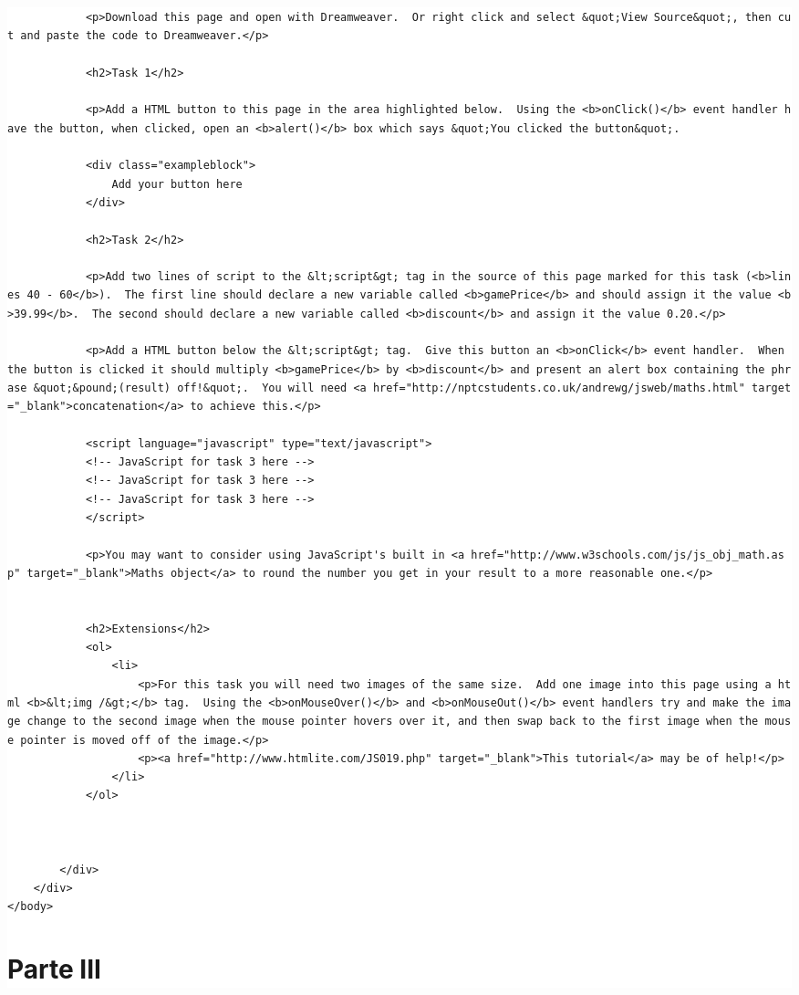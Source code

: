 			    <p>Download this page and open with Dreamweaver.  Or right click and select &quot;View Source&quot;, then cut and paste the code to Dreamweaver.</p>
                
                <h2>Task 1</h2>
                
                <p>Add a HTML button to this page in the area highlighted below.  Using the <b>onClick()</b> event handler have the button, when clicked, open an <b>alert()</b> box which says &quot;You clicked the button&quot;. 
                
                <div class="exampleblock">            
                    Add your button here
                </div>                
			
            	<h2>Task 2</h2>
                
                <p>Add two lines of script to the &lt;script&gt; tag in the source of this page marked for this task (<b>lines 40 - 60</b>).  The first line should declare a new variable called <b>gamePrice</b> and should assign it the value <b>39.99</b>.  The second should declare a new variable called <b>discount</b> and assign it the value 0.20.</p>
                
                <p>Add a HTML button below the &lt;script&gt; tag.  Give this button an <b>onClick</b> event handler.  When the button is clicked it should multiply <b>gamePrice</b> by <b>discount</b> and present an alert box containing the phrase &quot;&pound;(result) off!&quot;.  You will need <a href="http://nptcstudents.co.uk/andrewg/jsweb/maths.html" target="_blank">concatenation</a> to achieve this.</p> 
              
            	<script language="javascript" type="text/javascript">
				<!-- JavaScript for task 3 here -->				
				<!-- JavaScript for task 3 here -->
				<!-- JavaScript for task 3 here -->
				</script>
                
                <p>You may want to consider using JavaScript's built in <a href="http://www.w3schools.com/js/js_obj_math.asp" target="_blank">Maths object</a> to round the number you get in your result to a more reasonable one.</p>
            
 
                <h2>Extensions</h2>
				<ol>
					<li>                
						<p>For this task you will need two images of the same size.  Add one image into this page using a html <b>&lt;img /&gt;</b> tag.  Using the <b>onMouseOver()</b> and <b>onMouseOut()</b> event handlers try and make the image change to the second image when the mouse pointer hovers over it, and then swap back to the first image when the mouse pointer is moved off of the image.</p>
						<p><a href="http://www.htmlite.com/JS019.php" target="_blank">This tutorial</a> may be of help!</p>   
					</li>
				</ol>            
            
            
            
			</div>
        </div>
	</body>
</html>

# Parte III
